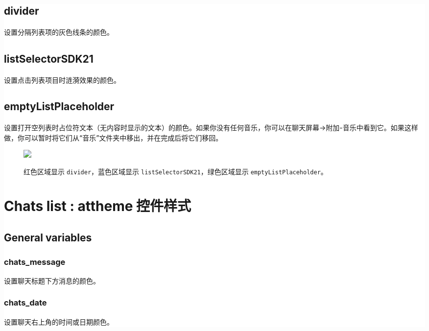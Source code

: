 <glossary-variable color="red">

## divider

设置分隔列表项的灰色线条的颜色。

</glossary-variable>

<glossary-variable color="blue">

## listSelectorSDK21

设置点击列表项目时涟漪效果的颜色。

</glossary-variable>

<glossary-variable color="green">

## emptyListPlaceholder

设置打开空列表时占位符文本（无内容时显示的文本）的颜色。如果你没有任何音乐，你可以在聊天屏幕→附加-音乐中看到它。如果这样做，你可以暂时将它们从“音乐”文件夹中移出，并在完成后将它们移回。

</glossary-variable>

<figure>

![](/images/list.0.png)

<figcaption>

红色区域显示 `divider`，蓝色区域显示 `listSelectorSDK21`，绿色区域显示 `emptyListPlaceholder`。

</figcaption>
</figure>

# Chats list : attheme 控件样式

## General variables

<glossary-variable color="blue">

### chats_message

设置聊天标题下方消息的颜色。

</glossary-variable>

<glossary-variable color="orange">

### chats_date

设置聊天右上角的时间或日期颜色。

</glossary-variable>
